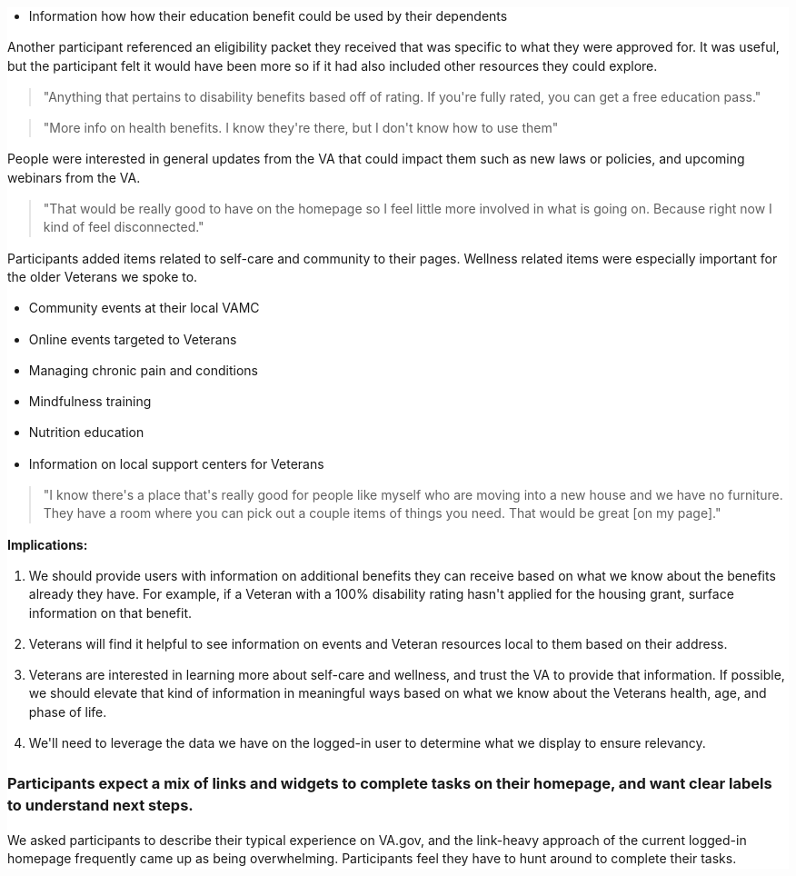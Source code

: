 -   Information how how their education benefit could be used by their dependents

Another participant referenced an eligibility packet they received that was specific to what they were approved for. It was useful, but the participant felt it would have been more so if it had also included other resources they could explore.

> "Anything that pertains to disability benefits based off of rating. If you're fully rated, you can get a free education pass."

> "More info on health benefits. I know they're there, but I don't know how to use them"

People were interested in general updates from the VA that could impact them such as new laws or policies, and upcoming webinars from the VA.

> "That would be really good to have on the homepage so I feel little more involved in what is going on. Because right now I kind of feel disconnected."

Participants added items related to self-care and community to their pages.  Wellness related items were especially important for the older Veterans we spoke to.

-   Community events at their local VAMC 

-   Online events targeted to Veterans 

-   Managing chronic pain and conditions 

-   Mindfulness training 

-   Nutrition education

-   Information on local support centers for Veterans 

> "I know there's a place that's really good for people like myself who are moving into a new house and we have no furniture. They have a room where you can pick out a couple items of things you need. That would be great [on my page]."

**Implications:** 

1.  We should provide users with information on additional benefits they can receive based on what we know about the benefits already they have. For example, if a Veteran with a 100% disability rating hasn't applied for the housing grant, surface information on that benefit.

2.  Veterans will find it helpful to see information on events and Veteran resources local to them based on their address.

3.  Veterans are interested in learning more about self-care and wellness, and trust the VA to provide that information.  If possible, we should elevate that kind of information in meaningful ways based on what we know about the Veterans health, age, and phase of life.

4.  We'll need to leverage the data we have on the logged-in user to determine what we display to ensure relevancy.

### Participants expect a mix of links and widgets to complete tasks on their homepage, and want clear labels to understand next steps.

We asked participants to describe their typical experience on VA.gov, and the  link-heavy approach of the current logged-in homepage frequently came up as being overwhelming.  Participants feel they have to hunt around to complete their tasks.
